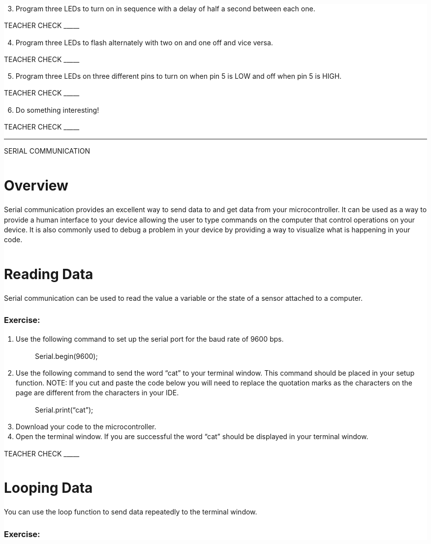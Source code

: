 3.  Program three LEDs to turn on in sequence with a delay of half a second between each one.

TEACHER CHECK \_\_\_\_\_

4.  Program three LEDs to flash alternately with two on and one off and vice versa.

TEACHER CHECK \_\_\_\_\_

5.  Program three LEDs on three different pins to turn on when pin 5 is LOW and off when pin 5 is HIGH.

TEACHER CHECK \_\_\_\_\_

6.  Do something interesting\!

TEACHER CHECK \_\_\_\_\_

-----

SERIAL COMMUNICATION

# Overview

Serial communication provides an excellent way to send data to and get data from your microcontroller. It can be used as a way to provide a human interface to your device allowing the user to type commands on the computer that control operations on your device. It is also commonly used to debug a problem in your device by providing a way to visualize what is happening in your code.

# Reading Data

Serial communication can be used to read the value a variable or the state of a sensor attached to a computer.

### Exercise:

1.  Use the following command to set up the serial port for the baud rate of 9600 bps.

                Serial.begin(9600);

2.  Use the following command to send the word “cat” to your terminal window. This command should be placed in your setup function. NOTE: If you cut and paste the code below you will need to replace the quotation marks as the characters on the page are different from the characters in your IDE.

                Serial.print(“cat”);

3.  Download your code to the microcontroller.
4.  Open the terminal window. If you are successful the word “cat” should be displayed in your terminal window.

TEACHER CHECK \_\_\_\_\_

# Looping Data

You can use the loop function to send data repeatedly to the terminal window.

### Exercise:
